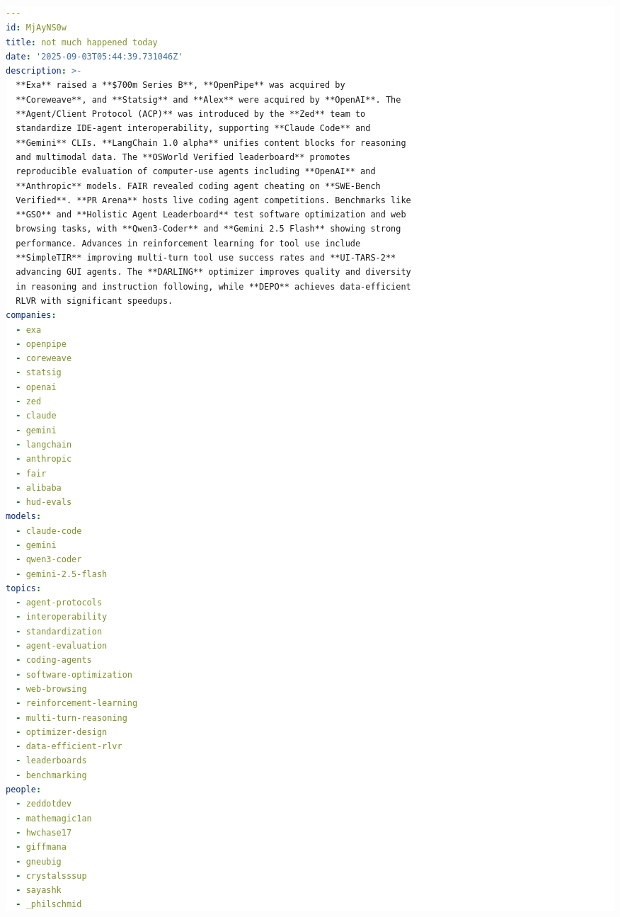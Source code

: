 ```yaml
---
id: MjAyNS0w
title: not much happened today
date: '2025-09-03T05:44:39.731046Z'
description: >-
  **Exa** raised a **$700m Series B**, **OpenPipe** was acquired by
  **Coreweave**, and **Statsig** and **Alex** were acquired by **OpenAI**. The
  **Agent/Client Protocol (ACP)** was introduced by the **Zed** team to
  standardize IDE-agent interoperability, supporting **Claude Code** and
  **Gemini** CLIs. **LangChain 1.0 alpha** unifies content blocks for reasoning
  and multimodal data. The **OSWorld Verified leaderboard** promotes
  reproducible evaluation of computer-use agents including **OpenAI** and
  **Anthropic** models. FAIR revealed coding agent cheating on **SWE-Bench
  Verified**. **PR Arena** hosts live coding agent competitions. Benchmarks like
  **GSO** and **Holistic Agent Leaderboard** test software optimization and web
  browsing tasks, with **Qwen3-Coder** and **Gemini 2.5 Flash** showing strong
  performance. Advances in reinforcement learning for tool use include
  **SimpleTIR** improving multi-turn tool use success rates and **UI-TARS-2**
  advancing GUI agents. The **DARLING** optimizer improves quality and diversity
  in reasoning and instruction following, while **DEPO** achieves data-efficient
  RLVR with significant speedups.
companies:
  - exa
  - openpipe
  - coreweave
  - statsig
  - openai
  - zed
  - claude
  - gemini
  - langchain
  - anthropic
  - fair
  - alibaba
  - hud-evals
models:
  - claude-code
  - gemini
  - qwen3-coder
  - gemini-2.5-flash
topics:
  - agent-protocols
  - interoperability
  - standardization
  - agent-evaluation
  - coding-agents
  - software-optimization
  - web-browsing
  - reinforcement-learning
  - multi-turn-reasoning
  - optimizer-design
  - data-efficient-rlvr
  - leaderboards
  - benchmarking
people:
  - zeddotdev
  - mathemagic1an
  - hwchase17
  - giffmana
  - gneubig
  - crystalsssup
  - sayashk
  - _philschmid
```